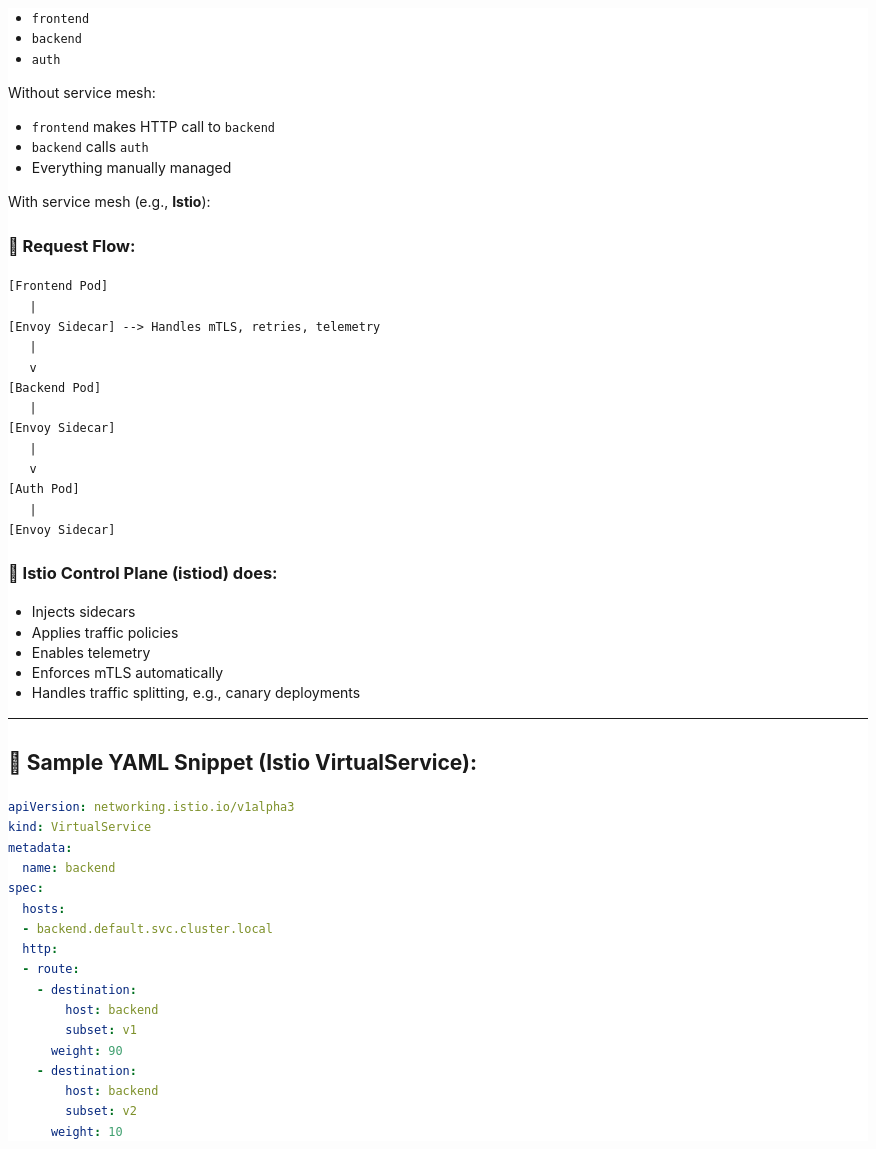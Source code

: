 * `frontend`
* `backend`
* `auth`

Without service mesh:

* `frontend` makes HTTP call to `backend`
* `backend` calls `auth`
* Everything manually managed

With service mesh (e.g., **Istio**):

### 🔄 Request Flow:

```
[Frontend Pod]
   |
[Envoy Sidecar] --> Handles mTLS, retries, telemetry
   |
   v
[Backend Pod]
   |
[Envoy Sidecar]
   |
   v
[Auth Pod]
   |
[Envoy Sidecar]
```

### 🧠 Istio Control Plane (istiod) does:

* Injects sidecars
* Applies traffic policies
* Enables telemetry
* Enforces mTLS automatically
* Handles traffic splitting, e.g., canary deployments

---

## 🚀 Sample YAML Snippet (Istio VirtualService):

```yaml
apiVersion: networking.istio.io/v1alpha3
kind: VirtualService
metadata:
  name: backend
spec:
  hosts:
  - backend.default.svc.cluster.local
  http:
  - route:
    - destination:
        host: backend
        subset: v1
      weight: 90
    - destination:
        host: backend
        subset: v2
      weight: 10
```
